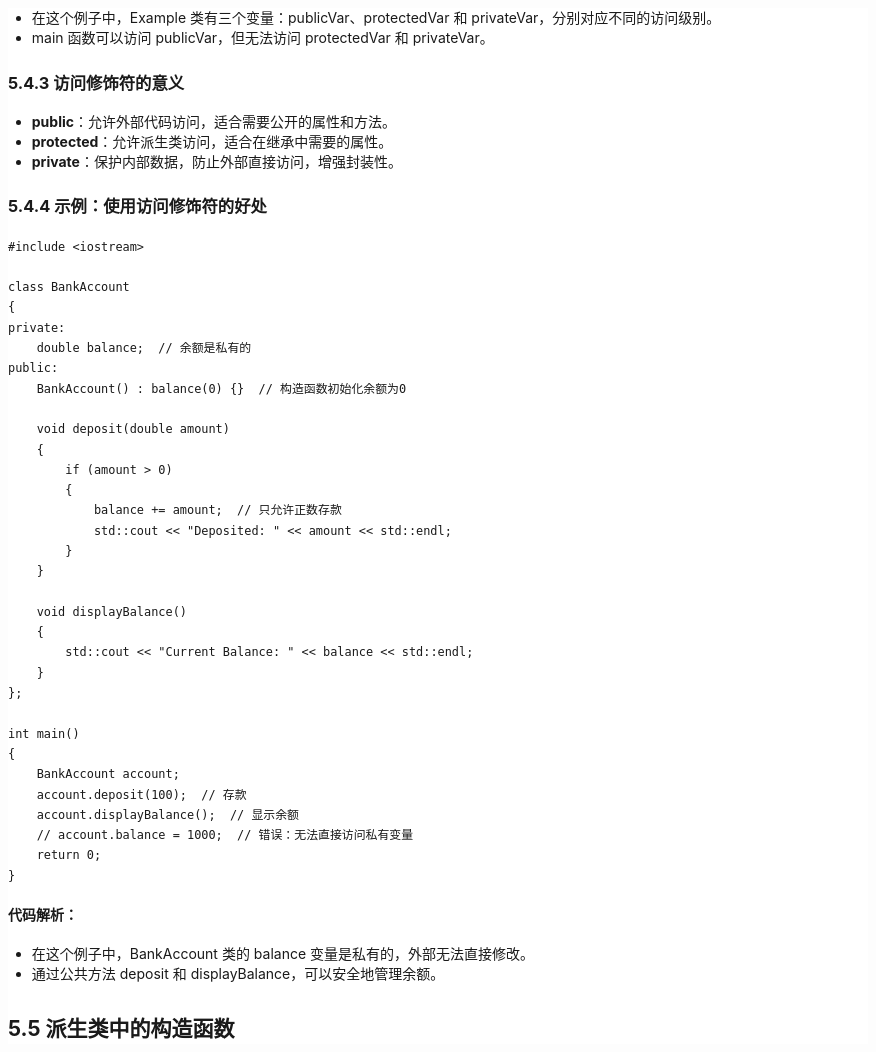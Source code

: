 - 在这个例子中，Example 类有三个变量：publicVar、protectedVar 和 privateVar，分别对应不同的访问级别。
- main 函数可以访问 publicVar，但无法访问 protectedVar 和 privateVar。

### **5.4.3 访问修饰符的意义**

- **public**：允许外部代码访问，适合需要公开的属性和方法。
- **protected**：允许派生类访问，适合在继承中需要的属性。
- **private**：保护内部数据，防止外部直接访问，增强封装性。

### **5.4.4 示例：使用访问修饰符的好处**
```
#include <iostream>  

class BankAccount 
{  
private:  
    double balance;  // 余额是私有的  
public:  
    BankAccount() : balance(0) {}  // 构造函数初始化余额为0  

    void deposit(double amount) 
    {  
        if (amount > 0) 
        {  
            balance += amount;  // 只允许正数存款  
            std::cout << "Deposited: " << amount << std::endl;  
        }  
    }  

    void displayBalance() 
    {  
        std::cout << "Current Balance: " << balance << std::endl;  
    }  
};  

int main() 
{  
    BankAccount account;  
    account.deposit(100);  // 存款  
    account.displayBalance();  // 显示余额  
    // account.balance = 1000;  // 错误：无法直接访问私有变量  
    return 0;  
}
```
#### **代码解析：**

- 在这个例子中，BankAccount 类的 balance 变量是私有的，外部无法直接修改。
- 通过公共方法 deposit 和 displayBalance，可以安全地管理余额。

## **5.5 派生类中的构造函数**

